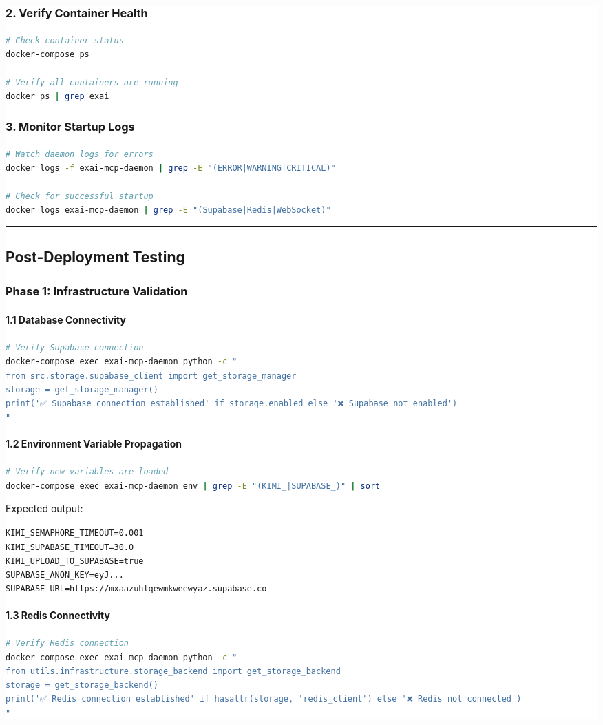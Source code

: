### 2. Verify Container Health
```bash
# Check container status
docker-compose ps

# Verify all containers are running
docker ps | grep exai
```

### 3. Monitor Startup Logs
```bash
# Watch daemon logs for errors
docker logs -f exai-mcp-daemon | grep -E "(ERROR|WARNING|CRITICAL)"

# Check for successful startup
docker logs exai-mcp-daemon | grep -E "(Supabase|Redis|WebSocket)"
```

---

## Post-Deployment Testing

### Phase 1: Infrastructure Validation

#### 1.1 Database Connectivity
```bash
# Verify Supabase connection
docker-compose exec exai-mcp-daemon python -c "
from src.storage.supabase_client import get_storage_manager
storage = get_storage_manager()
print('✅ Supabase connection established' if storage.enabled else '❌ Supabase not enabled')
"
```

#### 1.2 Environment Variable Propagation
```bash
# Verify new variables are loaded
docker-compose exec exai-mcp-daemon env | grep -E "(KIMI_|SUPABASE_)" | sort
```

Expected output:
```
KIMI_SEMAPHORE_TIMEOUT=0.001
KIMI_SUPABASE_TIMEOUT=30.0
KIMI_UPLOAD_TO_SUPABASE=true
SUPABASE_ANON_KEY=eyJ...
SUPABASE_URL=https://mxaazuhlqewmkweewyaz.supabase.co
```

#### 1.3 Redis Connectivity
```bash
# Verify Redis connection
docker-compose exec exai-mcp-daemon python -c "
from utils.infrastructure.storage_backend import get_storage_backend
storage = get_storage_backend()
print('✅ Redis connection established' if hasattr(storage, 'redis_client') else '❌ Redis not connected')
"
```
